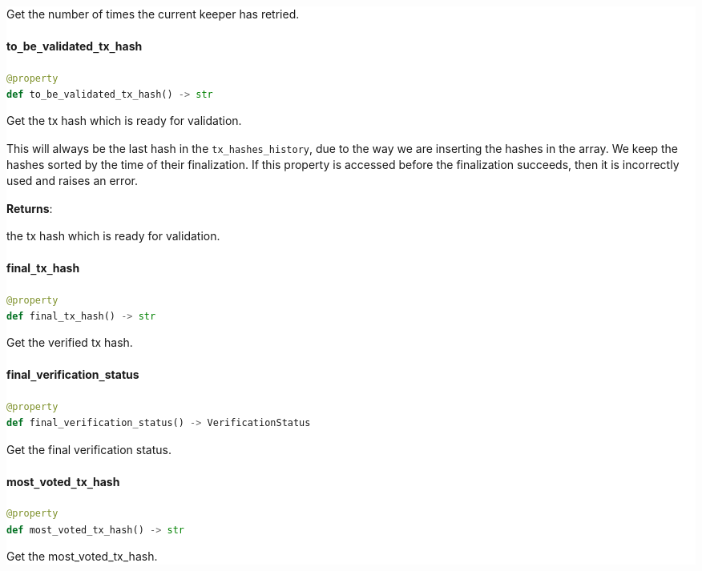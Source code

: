Get the number of times the current keeper has retried.

<a id="packages.valory.skills.transaction_settlement_abci.rounds.SynchronizedData.to_be_validated_tx_hash"></a>

#### to`_`be`_`validated`_`tx`_`hash

```python
@property
def to_be_validated_tx_hash() -> str
```

Get the tx hash which is ready for validation.

This will always be the last hash in the `tx_hashes_history`,
due to the way we are inserting the hashes in the array.
We keep the hashes sorted by the time of their finalization.
If this property is accessed before the finalization succeeds,
then it is incorrectly used and raises an error.

**Returns**:

the tx hash which is ready for validation.

<a id="packages.valory.skills.transaction_settlement_abci.rounds.SynchronizedData.final_tx_hash"></a>

#### final`_`tx`_`hash

```python
@property
def final_tx_hash() -> str
```

Get the verified tx hash.

<a id="packages.valory.skills.transaction_settlement_abci.rounds.SynchronizedData.final_verification_status"></a>

#### final`_`verification`_`status

```python
@property
def final_verification_status() -> VerificationStatus
```

Get the final verification status.

<a id="packages.valory.skills.transaction_settlement_abci.rounds.SynchronizedData.most_voted_tx_hash"></a>

#### most`_`voted`_`tx`_`hash

```python
@property
def most_voted_tx_hash() -> str
```

Get the most_voted_tx_hash.
